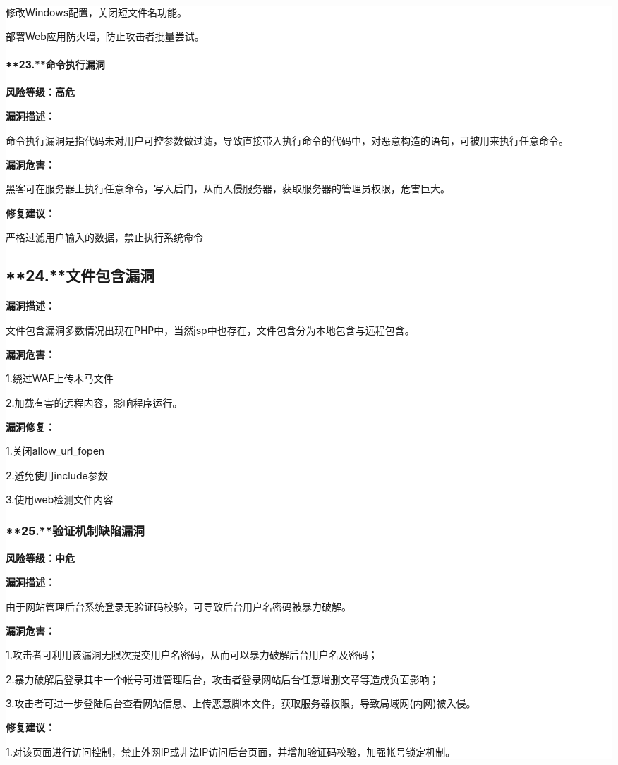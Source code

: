 修改Windows配置，关闭短文件名功能。

部署Web应用防火墙，防止攻击者批量尝试。

#### **23.**命令执行漏洞

**风险等级：高危**

**漏洞描述：**

命令执行漏洞是指代码未对用户可控参数做过滤，导致直接带入执行命令的代码中，对恶意构造的语句，可被用来执行任意命令。

**漏洞危害：**

黑客可在服务器上执行任意命令，写入后门，从而入侵服务器，获取服务器的管理员权限，危害巨大。

**修复建议：**

严格过滤用户输入的数据，禁止执行系统命令

## **24.**文件包含漏洞

**漏洞描述：**

文件包含漏洞多数情况出现在PHP中，当然jsp中也存在，文件包含分为本地包含与远程包含。

**漏洞危害：**

1.绕过WAF上传木马文件

2.加载有害的远程内容，影响程序运行。

**漏洞修复：**

1.关闭allow_url_fopen

2.避免使用include参数

3.使用web检测文件内容

### **25.**验证机制缺陷漏洞

**风险等级：中危**

**漏洞描述：**

由于网站管理后台系统登录无验证码校验，可导致后台用户名密码被暴力破解。

**漏洞危害：**

1.攻击者可利用该漏洞无限次提交用户名密码，从而可以暴力破解后台用户名及密码；

2.暴力破解后登录其中一个帐号可进管理后台，攻击者登录网站后台任意增删文章等造成负面影响；

3.攻击者可进一步登陆后台查看网站信息、上传恶意脚本文件，获取服务器权限，导致局域网(内网)被入侵。

**修复建议：**

1.对该页面进行访问控制，禁止外网IP或非法IP访问后台页面，并增加验证码校验，加强帐号锁定机制。

 